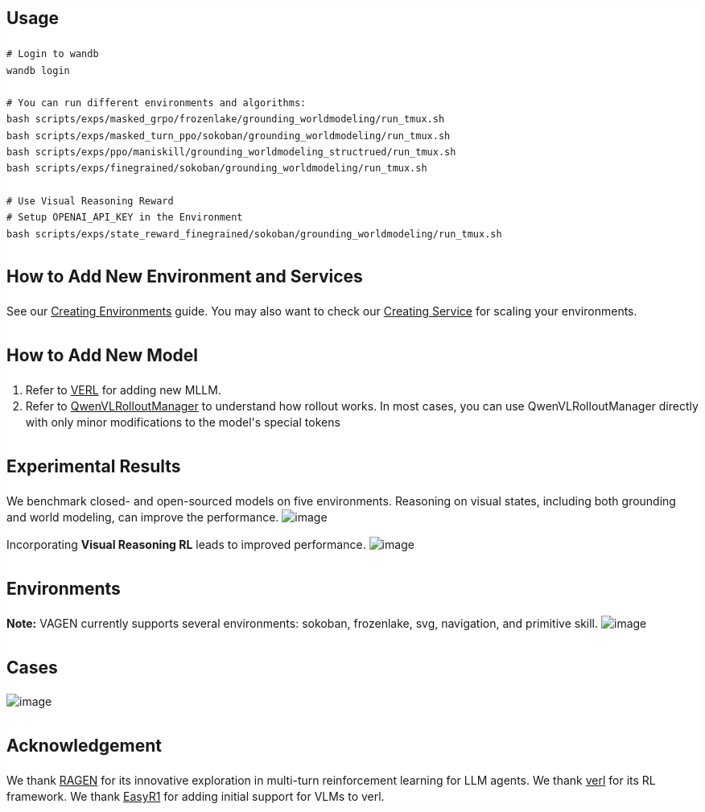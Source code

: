 
## Usage
```
# Login to wandb
wandb login

# You can run different environments and algorithms:
bash scripts/exps/masked_grpo/frozenlake/grounding_worldmodeling/run_tmux.sh
bash scripts/exps/masked_turn_ppo/sokoban/grounding_worldmodeling/run_tmux.sh
bash scripts/exps/ppo/maniskill/grounding_worldmodeling_structrued/run_tmux.sh
bash scripts/exps/finegrained/sokoban/grounding_worldmodeling/run_tmux.sh

# Use Visual Reasoning Reward
# Setup OPENAI_API_KEY in the Environment
bash scripts/exps/state_reward_finegrained/sokoban/grounding_worldmodeling/run_tmux.sh
```
## How to Add New Environment and Services

See our [Creating Environments](./docs/envs/create-env.md) guide. You may also want to check our [Creating Service](./docs/envs/create-service.md) for scaling your environments.

## How to Add New Model

1. Refer to [VERL](https://verl.readthedocs.io/en/latest/index.html) for adding new MLLM.
2. Refer to [QwenVLRolloutManager](vagen/rollout/qwen_rollout/rollout_manager.py) to understand how rollout works. In most cases, you can use QwenVLRolloutManager directly with only minor modifications to the model's special tokens

## Experimental Results
We benchmark closed- and open-sourced models on five environments. Reasoning on visual states, including both grounding and world modeling, can improve the performance. 
<img width="1093" alt="image" src="https://github.com/user-attachments/assets/162820e8-a4f3-49b7-b8f8-c7963a5ac6f1" />

Incorporating **Visual Reasoning RL** leads to improved performance.
<img width="1319" alt="image" src="https://github.com/user-attachments/assets/cba16487-c24b-4b25-9ecf-a668d4cd8ac6" />

## Environments

**Note:** VAGEN currently supports several environments: sokoban, frozenlake, svg, navigation, and primitive skill. 
<img width="1084" alt="image" src="https://github.com/user-attachments/assets/f59f9a65-b93a-44b7-81c1-89df0da91b2e" />


## Cases
<img width="1261" alt="image" src="https://github.com/user-attachments/assets/59fbce0c-4932-4f82-ab87-d407d84ebad4" />


## Acknowledgement
We thank [RAGEN](https://github.com/RAGEN-AI/RAGEN) for its innovative exploration in multi-turn reinforcement learning for LLM agents. We thank [verl](https://github.com/volcengine/verl) for its RL framework. We thank [EasyR1](https://github.com/hiyouga/EasyR1) for adding initial support for VLMs to verl.

